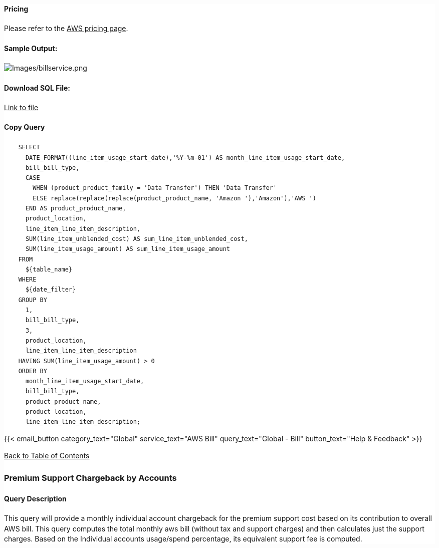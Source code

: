 #### Pricing
Please refer to the [AWS pricing page](https://aws.amazon.com/pricing/).

#### Sample Output:                                                                                                                                     
![Images/billservice.png](/Cost/300_CUR_Queries/Images/Global/billservice.png)          

#### Download SQL File:                                                                                                                                       
[Link to file](/Cost/300_CUR_Queries/Code/Global/billservice.sql)                                                                                    

#### Copy Query    
```tsql            
    SELECT 
      DATE_FORMAT((line_item_usage_start_date),'%Y-%m-01') AS month_line_item_usage_start_date,
      bill_bill_type,
      CASE
        WHEN (product_product_family = 'Data Transfer') THEN 'Data Transfer' 
        ELSE replace(replace(replace(product_product_name, 'Amazon '),'Amazon'),'AWS ') 
      END AS product_product_name,
      product_location,
      line_item_line_item_description,
      SUM(line_item_unblended_cost) AS sum_line_item_unblended_cost,
      SUM(line_item_usage_amount) AS sum_line_item_usage_amount
    FROM 
      ${table_name}
    WHERE
      ${date_filter}
    GROUP BY 
      1,
      bill_bill_type,
      3,
      product_location,
      line_item_line_item_description
    HAVING SUM(line_item_usage_amount) > 0
    ORDER BY 
      month_line_item_usage_start_date,
      bill_bill_type,
      product_product_name,
      product_location,
      line_item_line_item_description;
```

{{< email_button category_text="Global" service_text="AWS Bill" query_text="Global - Bill" button_text="Help & Feedback" >}}

[Back to Table of Contents](#table-of-contents)

### Premium Support Chargeback by Accounts

#### Query Description
This query will provide a monthly individual account chargeback for the premium support cost based on its contribution to overall AWS bill. This query computes the total monthly aws bill (without tax and support charges) and then calculates just the support charges. Based on the Individual accounts usage/spend percentage, its equivalent support fee is computed.
